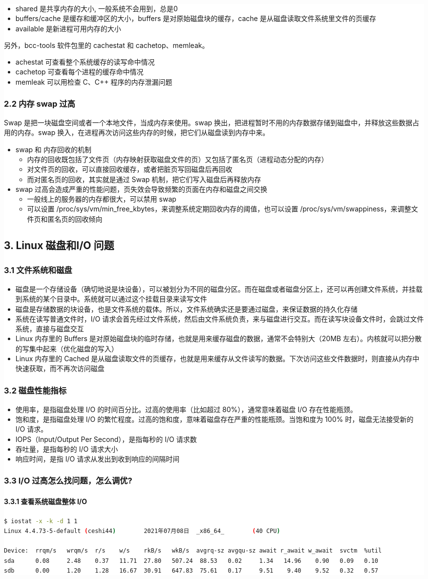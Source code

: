 * shared 是共享内存的大小, 一般系统不会用到，总是0
* buffers/cache 是缓存和缓冲区的大小，buffers 是对原始磁盘块的缓存，cache 是从磁盘读取文件系统里文件的页缓存
* available 是新进程可用内存的大小
    
另外，bcc-tools 软件包里的 cachestat 和 cachetop、memleak。

* achestat 可查看整个系统缓存的读写命中情况
* cachetop 可查看每个进程的缓存命中情况
* memleak 可以用检查 C、C++ 程序的内存泄漏问题

### 2.2 内存 swap 过高

Swap 是把一块磁盘空间或者一个本地文件，当成内存来使用。swap 换出，把进程暂时不用的内存数据存储到磁盘中，并释放这些数据占用的内存。swap 换入，在进程再次访问这些内存的时候，把它们从磁盘读到内存中来。

* swap 和 内存回收的机制
	* 内存的回收既包括了文件页（内存映射获取磁盘文件的页）又包括了匿名页（进程动态分配的内存）
	* 对文件页的回收，可以直接回收缓存，或者把脏页写回磁盘后再回收
    * 而对匿名页的回收，其实就是通过 Swap 机制，把它们写入磁盘后再释放内存
* swap 过高会造成严重的性能问题，页失效会导致频繁的页面在内存和磁盘之间交换
	* 一般线上的服务器的内存都很大，可以禁用 swap
	* 可以设置 /proc/sys/vm/min_free_kbytes，来调整系统定期回收内存的阈值，也可以设置 /proc/sys/vm/swappiness，来调整文件页和匿名页的回收倾向

## 3. Linux 磁盘和I/O 问题

### 3.1 文件系统和磁盘

* 磁盘是一个存储设备（确切地说是块设备），可以被划分为不同的磁盘分区。而在磁盘或者磁盘分区上，还可以再创建文件系统，并挂载到系统的某个目录中。系统就可以通过这个挂载目录来读写文件
* 磁盘是存储数据的块设备，也是文件系统的载体。所以，文件系统确实还是要通过磁盘，来保证数据的持久化存储
* 系统在读写普通文件时，I/O 请求会首先经过文件系统，然后由文件系统负责，来与磁盘进行交互。而在读写块设备文件时，会跳过文件系统，直接与磁盘交互
* Linux 内存里的 Buffers 是对原始磁盘块的临时存储，也就是用来缓存磁盘的数据，通常不会特别大（20MB 左右）。内核就可以把分散的写集中起来（优化磁盘的写入）
* Linux 内存里的 Cached 是从磁盘读取文件的页缓存，也就是用来缓存从文件读写的数据。下次访问这些文件数据时，则直接从内存中快速获取，而不再次访问磁盘

### 3.2 磁盘性能指标

* 使用率，是指磁盘处理 I/O 的时间百分比。过高的使用率（比如超过 80%），通常意味着磁盘 I/O 存在性能瓶颈。
* 饱和度，是指磁盘处理 I/O 的繁忙程度。过高的饱和度，意味着磁盘存在严重的性能瓶颈。当饱和度为 100% 时，磁盘无法接受新的 I/O 请求。
* IOPS（Input/Output Per Second），是指每秒的 I/O 请求数
* 吞吐量，是指每秒的 I/O 请求大小
* 响应时间，是指 I/O 请求从发出到收到响应的间隔时间

### 3.3 I/O 过高怎么找问题，怎么调优?

#### 3.3.1  查看系统磁盘整体 I/O

```bash
$ iostat -x -k -d 1 1
Linux 4.4.73-5-default (ceshi44)        2021年07月08日  _x86_64_        (40 CPU)

Device:  rrqm/s   wrqm/s  r/s    w/s    rkB/s   wkB/s  avgrq-sz avgqu-sz await r_await w_await  svctm  %util
sda      0.08     2.48    0.37   11.71  27.80   507.24  88.53   0.02     1.34   14.96    0.90   0.09   0.10
sdb      0.00     1.20    1.28   16.67  30.91   647.83  75.61   0.17     9.51    9.40    9.52   0.32   0.57
```
